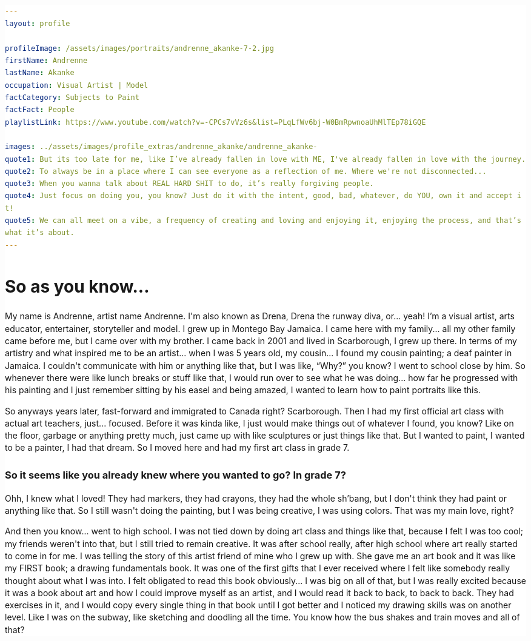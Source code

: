 ```yaml
---
layout: profile

profileImage: /assets/images/portraits/andrenne_akanke-7-2.jpg
firstName: Andrenne
lastName: Akanke
occupation: Visual Artist | Model
factCategory: Subjects to Paint
factFact: People
playlistLink: https://www.youtube.com/watch?v=-CPCs7vVz6s&list=PLqLfWv6bj-W0BmRpwnoaUhMlTEp78iGQE

images: ../assets/images/profile_extras/andrenne_akanke/andrenne_akanke-
quote1: But its too late for me, like I’ve already fallen in love with ME, I've already fallen in love with the journey.
quote2: To always be in a place where I can see everyone as a reflection of me. Where we're not disconnected...
quote3: When you wanna talk about REAL HARD SHIT to do, it’s really forgiving people.
quote4: Just focus on doing you, you know? Just do it with the intent, good, bad, whatever, do YOU, own it and accept it!
quote5: We can all meet on a vibe, a frequency of creating and loving and enjoying it, enjoying the process, and that’s what it’s about.
---
```


<h1 class="to-fade-up">So as you know...</h1>

My name is Andrenne, artist name Andrenne. I'm also known as Drena, Drena the runway diva, or... yeah!
I’m a visual artist, arts educator, entertainer, storyteller and model. I grew up in Montego Bay Jamaica. I came here with my family... all my other family came before me, but I came over with my brother. I came back in 2001 and lived in Scarborough, I grew up there. In terms of my artistry and what inspired me to be an artist... when I was 5 years old, my cousin... I found my cousin painting; a deaf painter in Jamaica. I couldn't communicate with him or anything like that, but I was like, “Why?” you know? I went to school close by him. So whenever there were like lunch breaks or stuff like that, I would run over to see what he was doing... how far he progressed with his painting and I just remember sitting by his easel and being amazed, I wanted to learn how to paint portraits like this.

So anyways years later, fast-forward and immigrated to Canada right? Scarborough. Then I had my first official art class with actual art teachers, just... focused. Before it was kinda like, I just would make things out of whatever I found, you know? Like on the floor, garbage or anything pretty much, just came up with like sculptures or just things like that. But I wanted to paint, I wanted to be a painter, I had that dream. So I moved here and had my first art class in grade 7.

<h3 class="question">So it seems like you already knew where you wanted to go? In grade 7?</h3>

Ohh, I knew what I loved! They had markers, they had crayons, they had the whole sh’bang, but I don't think they had paint or anything like that. So I still wasn't doing the painting, but I was being creative, I was using colors. That was my main love, right?

And then you know... went to high school. I was not tied down by doing art class and things like that, because I felt I was too cool; my friends weren't into that, but I still tried to remain creative. It was after school really, after high school where art really started to come in for me. I was telling the story of this artist friend of mine who I grew up with. She gave me an art book and it was like my FIRST book; a drawing fundamentals book. It was one of the first gifts that I ever received where I felt like somebody really thought about what I was into. I felt obligated to read this book obviously... I was big on all of that, but I was really excited because it was a book about art and how I could improve myself as an artist, and I would read it back to back, to back to back. They had exercises in it, and I would copy every single thing in that book until I got better and I noticed my drawing skills was on another level. Like I was on the subway, like sketching and doodling all the time. You know how the bus shakes and train moves and all of that?
